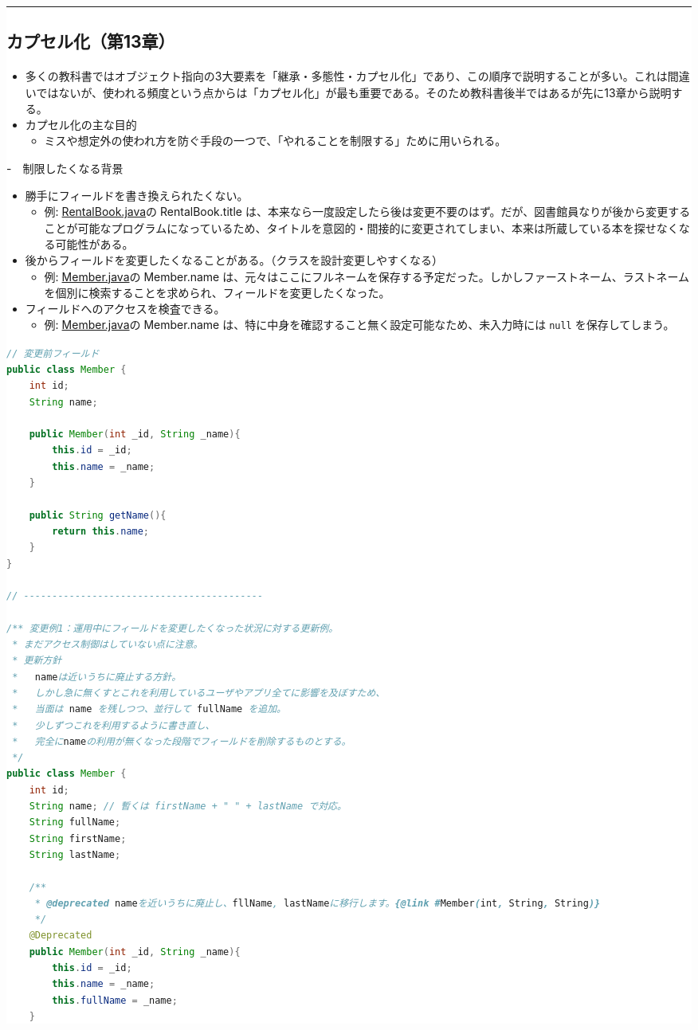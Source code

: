 <hr>

## <a name="encapsulation">カプセル化（第13章）</a>
- 多くの教科書ではオブジェクト指向の3大要素を「継承・多態性・カプセル化」であり、この順序で説明することが多い。これは間違いではないが、使われる頻度という点からは「カプセル化」が最も重要である。そのため教科書後半ではあるが先に13章から説明する。
- カプセル化の主な目的
  - ミスや想定外の使われ方を防ぐ手段の一つで、「やれることを制限する」ために用いられる。

-　制限したくなる背景
  - 勝手にフィールドを書き換えられたくない。
    - 例: [RentalBook.java](https://github.com/naltoma/java_intro2020/blob/master/ObjectOrientedProgramming.md#step1)の RentalBook.title は、本来なら一度設定したら後は変更不要のはず。だが、図書館員なりが後から変更することが可能なプログラムになっているため、タイトルを意図的・間接的に変更されてしまい、本来は所蔵している本を探せなくなる可能性がある。
  - 後からフィールドを変更したくなることがある。（クラスを設計変更しやすくなる）
    - 例: [Member.java](https://github.com/naltoma/java_intro2020/blob/master/ObjectOrientedProgramming.md#step2)の Member.name は、元々はここにフルネームを保存する予定だった。しかしファーストネーム、ラストネームを個別に検索することを求められ、フィールドを変更したくなった。
  - フィールドへのアクセスを検査できる。
    - 例: [Member.java](https://github.com/naltoma/java_intro2020/blob/master/ObjectOrientedProgramming.md#step2)の Member.name は、特に中身を確認すること無く設定可能なため、未入力時には ``null`` を保存してしまう。

```Java
// 変更前フィールド
public class Member {
    int id;
    String name;

    public Member(int _id, String _name){
        this.id = _id;
        this.name = _name;
    }

    public String getName(){
        return this.name;
    }
}

// ------------------------------------------

/** 変更例1：運用中にフィールドを変更したくなった状況に対する更新例。
 * まだアクセス制御はしていない点に注意。
 * 更新方針
 *   nameは近いうちに廃止する方針。
 *   しかし急に無くすとこれを利用しているユーザやアプリ全てに影響を及ぼすため、
 *   当面は name を残しつつ、並行して fullName を追加。
 *   少しずつこれを利用するように書き直し、
 *   完全にnameの利用が無くなった段階でフィールドを削除するものとする。
 */
public class Member {
    int id;
    String name; // 暫くは firstName + " " + lastName で対応。
    String fullName;
    String firstName;
    String lastName;

    /**
     * @deprecated nameを近いうちに廃止し、fllName, lastNameに移行します。{@link #Member(int, String, String)}
     */
    @Deprecated
    public Member(int _id, String _name){
        this.id = _id;
        this.name = _name;
        this.fullName = _name;
    }

```